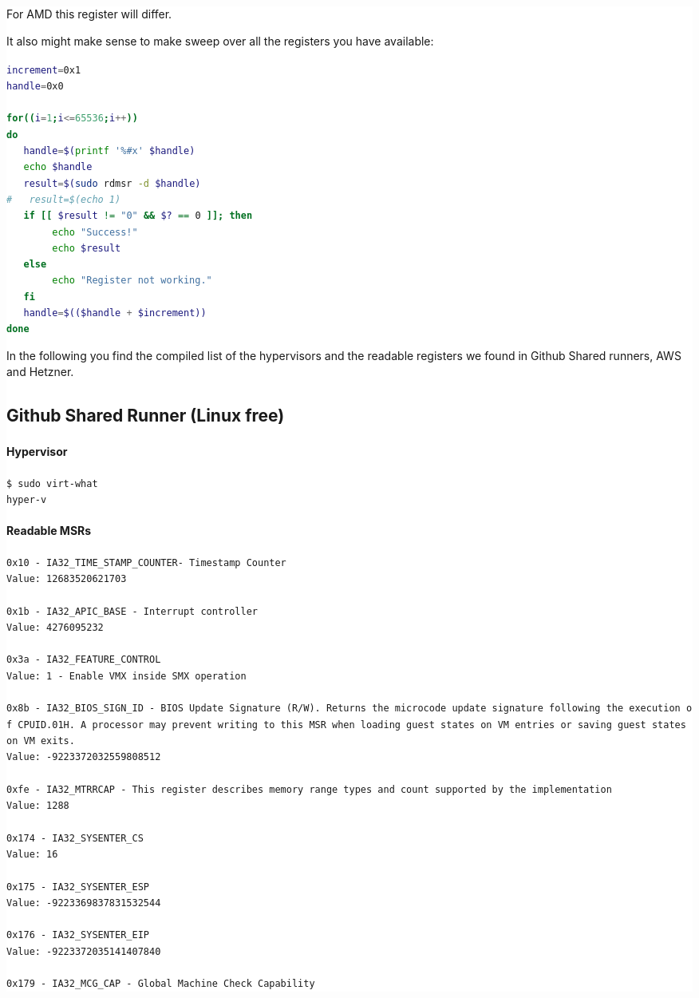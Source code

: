 For AMD this register will differ.

It also might make sense to make sweep over all the registers you have available:
```bash
increment=0x1
handle=0x0

for((i=1;i<=65536;i++))
do
   handle=$(printf '%#x' $handle)
   echo $handle
   result=$(sudo rdmsr -d $handle)
#   result=$(echo 1)
   if [[ $result != "0" && $? == 0 ]]; then
        echo "Success!"
        echo $result
   else
        echo "Register not working."
   fi
   handle=$(($handle + $increment))
done
```

In the following you find the compiled list of the hypervisors and the readable registers we found in Github Shared runners,
AWS and Hetzner.

## Github Shared Runner (Linux free)

#### Hypervisor
```
$ sudo virt-what
hyper-v
```

#### Readable MSRs
```log
0x10 - IA32_TIME_STAMP_COUNTER- Timestamp Counter
Value: 12683520621703

0x1b - IA32_APIC_BASE - Interrupt controller
Value: 4276095232

0x3a - IA32_FEATURE_CONTROL
Value: 1 - Enable VMX inside SMX operation

0x8b - IA32_BIOS_SIGN_ID - BIOS Update Signature (R/W). Returns the microcode update signature following the execution of CPUID.01H. A processor may prevent writing to this MSR when loading guest states on VM entries or saving guest states on VM exits.
Value: -9223372032559808512

0xfe - IA32_MTRRCAP - This register describes memory range types and count supported by the implementation
Value: 1288

0x174 - IA32_SYSENTER_CS
Value: 16

0x175 - IA32_SYSENTER_ESP
Value: -9223369837831532544

0x176 - IA32_SYSENTER_EIP
Value: -9223372035141407840

0x179 - IA32_MCG_CAP - Global Machine Check Capability
```